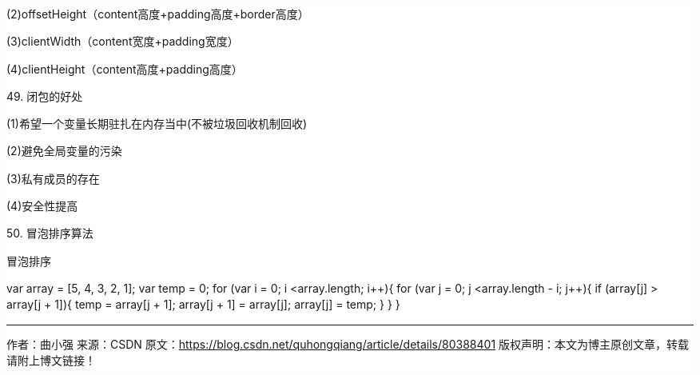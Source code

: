 (2)offsetHeight（content高度+padding高度+border高度）

(3)clientWidth（content宽度+padding宽度）

(4)clientHeight（content高度+padding高度）

49. 闭包的好处

(1)希望一个变量长期驻扎在内存当中(不被垃圾回收机制回收)

(2)避免全局变量的污染

(3)私有成员的存在

(4)安全性提高

50. 冒泡排序算法

冒泡排序

var array = [5, 4, 3, 2, 1];
var temp = 0;
for (var i = 0; i <array.length; i++){
for (var j = 0; j <array.length - i; j++){
if (array[j] > array[j + 1]){
temp = array[j + 1];
array[j + 1] = array[j];
array[j] = temp;
 }
}
}

--------------------- 
作者：曲小强 
来源：CSDN 
原文：https://blog.csdn.net/quhongqiang/article/details/80388401 
版权声明：本文为博主原创文章，转载请附上博文链接！
